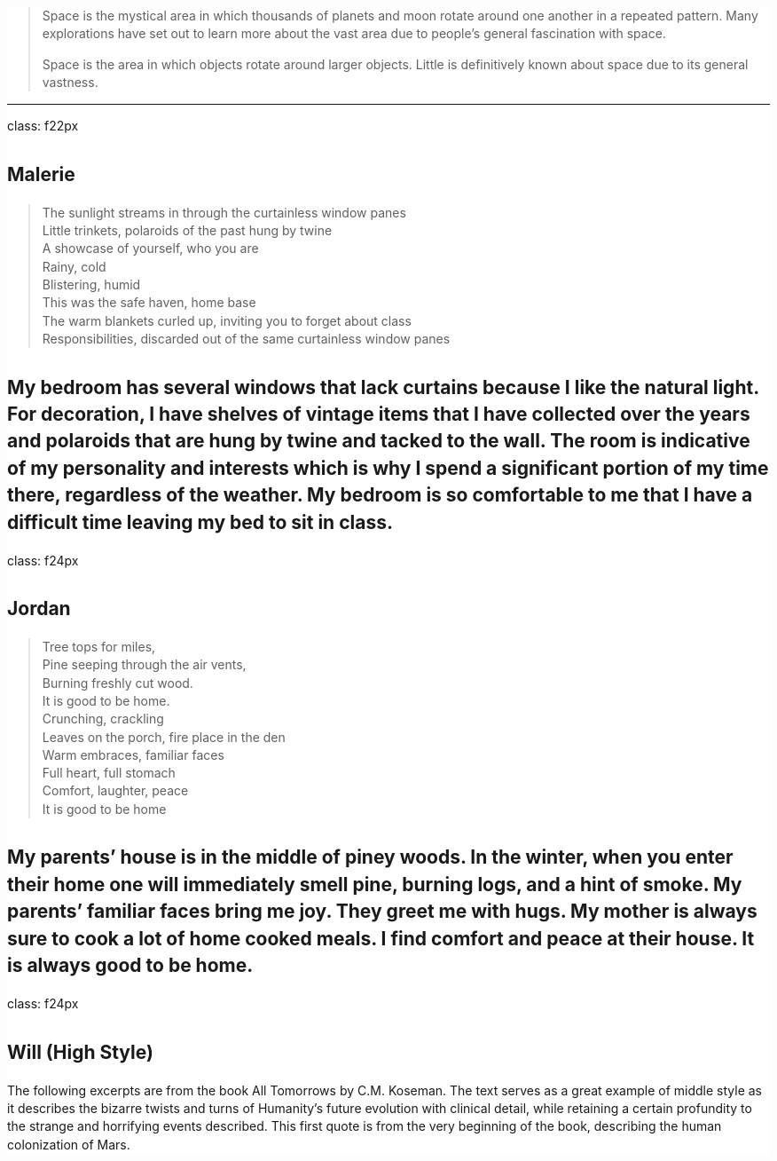 > Space is the mystical area in which thousands of planets and moon rotate around one another in a repeated pattern. Many explorations have set out to learn more about the vast area due to people’s general fascination with space.
>
> Space is the area in which objects rotate around larger objects. Little is definitively known about space due to its general vastness.
---
class: f22px
## Malerie

> The sunlight streams in through the curtainless window panes  
> Little trinkets, polaroids of the past hung by twine   
> A showcase of yourself, who you are  
> Rainy, cold  
> Blistering, humid  
> This was the safe haven, home base  
> The warm blankets curled up, inviting you to forget about class  
> Responsibilities, discarded out of the same curtainless window panes
 
My bedroom has several windows that lack curtains because I like the natural light. For decoration, I have shelves of vintage items that I have collected over the years and polaroids that are hung by twine and tacked to the wall. The room is indicative of my personality and interests which is why I spend a significant portion of my time there, regardless of the weather. My bedroom is so comfortable to me that I have a difficult time leaving my bed to sit in class. 
---
class: f24px
## Jordan

> Tree tops for miles,  
> Pine seeping through the air vents,  
> Burning freshly cut wood.  
> It is good to be home.  
> Crunching, crackling  
> Leaves on the porch, fire place in the den  
> Warm embraces, familiar faces  
> Full heart, full stomach  
> Comfort, laughter, peace  
> It is good to be home

My parents’ house is in the middle of piney woods. In the winter, when you enter their home one will immediately smell pine, burning logs, and a hint of smoke. My parents’ familiar faces bring me joy. They greet me with hugs. My mother is always sure to cook a lot of home cooked meals. I find comfort and peace at their house. It is always good to be home.
---
class: f24px
## Will (High Style)

The following excerpts are from the book All Tomorrows by C.M. Koseman. The text serves as a great example of middle style as it describes the bizarre twists and turns of Humanity’s future evolution with clinical detail, while retaining a certain profundity to the strange and horrifying events described. This first quote is from the very beginning of the book, describing the human colonization of Mars.
